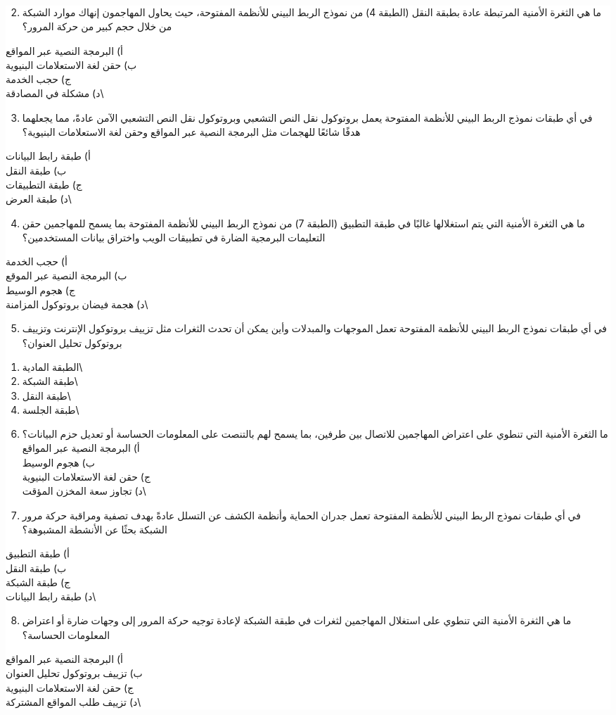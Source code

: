 2. ما هي الثغرة الأمنية المرتبطة عادة بطبقة النقل (الطبقة 4) من نموذج الربط البيني للأنظمة المفتوحة، حيث يحاول المهاجمون إنهاك موارد الشبكة من خلال حجم كبير من حركة المرور؟

أ) البرمجة النصية عبر المواقع\
ب) حقن لغة الاستعلامات البنيوية\
ج) حجب الخدمة\
د) مشكلة في المصادقة\

3. في أي طبقات نموذج الربط البيني للأنظمة المفتوحة يعمل بروتوكول نقل النص التشعبي وبروتوكول نقل النص التشعبي الآمن عادةً، مما يجعلهما هدفًا شائعًا للهجمات مثل البرمجة النصية عبر المواقع وحقن لغة الاستعلامات البنيوية؟

أ) طبقة رابط البيانات\
ب) طبقة النقل\
ج) طبقة التطبيقات\
د) طبقة العرض\

4. ما هي الثغرة الأمنية التي يتم استغلالها غالبًا في طبقة التطبيق (الطبقة 7) من نموذج الربط البيني للأنظمة المفتوحة بما يسمح للمهاجمين حقن التعليمات البرمجية الضارة في تطبيقات الويب واختراق بيانات المستخدمين؟

أ) حجب الخدمة\
ب) البرمجة النصية عبر الموقع\
ج) هجوم الوسيط\
د) هجمة فيضان بروتوكول المزامنة\

5. في أي طبقات نموذج الربط البيني للأنظمة المفتوحة تعمل الموجهات والمبدلات وأين يمكن أن تحدث الثغرات مثل تزييف بروتوكول الإنترنت وتزييف بروتوكول تحليل العنوان؟

1) الطبقة المادية\
2) طبقة الشبكة\
3) طبقة النقل\
4) طبقة الجلسة\

6. ما الثغرة الأمنية التي تنطوي على اعتراض المهاجمين للاتصال بين طرفين، بما يسمح لهم بالتنصت على المعلومات الحساسة أو تعديل حزم البيانات؟
أ) البرمجة النصية عبر المواقع\
ب) هجوم الوسيط\
ج) حقن لغة الاستعلامات البنيوية\
د) تجاوز سعة المخزن المؤقت\

7. في أي طبقات نموذج الربط البيني للأنظمة المفتوحة تعمل جدران الحماية وأنظمة الكشف عن التسلل عادةً بهدف تصفية ومراقبة حركة مرور الشبكة بحثًا عن الأنشطة المشبوهة؟

أ) طبقة التطبيق\
ب) طبقة النقل\
ج) طبقة الشبكة\
د) طبقة رابط البيانات\

8. ما هي الثغرة الأمنية التي تنطوي على استغلال المهاجمين لثغرات في طبقة الشبكة لإعادة توجيه حركة المرور إلى وجهات ضارة أو اعتراض المعلومات الحساسة؟

أ) البرمجة النصية عبر المواقع\
ب) تزييف بروتوكول تحليل العنوان\
ج) حقن لغة الاستعلامات البنيوية\
د) تزييف طلب المواقع المشتركة\
